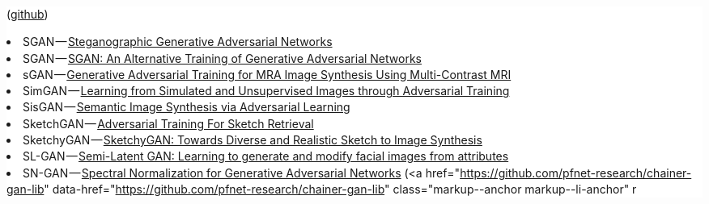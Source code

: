 (<a href="https://github.com/xunhuang1995/SGAN" data-href="https://github.com/xunhuang1995/SGAN" class="markup--anchor markup--li-anchor" rel="noopener" target="_blank">github</a>)</li><li name="6b18" id="6b18" class="graf graf--li graf-after--li">SGAN — <a href="https://arxiv.org/abs/1703.05502" data-href="https://arxiv.org/abs/1703.05502" class="markup--anchor markup--li-anchor" rel="nofollow noopener" target="_blank">Steganographic Generative Adversarial Networks</a></li><li name="9230" id="9230" class="graf graf--li graf-after--li">SGAN — <a href="https://arxiv.org/abs/1712.02330" data-href="https://arxiv.org/abs/1712.02330" class="markup--anchor markup--li-anchor" rel="nofollow noopener" target="_blank">SGAN: An Alternative Training of Generative Adversarial Networks</a></li><li name="98b0" id="98b0" class="graf graf--li graf-after--li">sGAN — <a href="https://arxiv.org/abs/1804.04366" data-href="https://arxiv.org/abs/1804.04366" class="markup--anchor markup--li-anchor" rel="nofollow noopener" target="_blank">Generative Adversarial Training for MRA Image Synthesis Using Multi-Contrast MRI</a></li><li name="565c" id="565c" class="graf graf--li graf-after--li">SimGAN — <a href="https://arxiv.org/abs/1612.07828" data-href="https://arxiv.org/abs/1612.07828" class="markup--anchor markup--li-anchor" rel="nofollow noopener" target="_blank">Learning from Simulated and Unsupervised Images through Adversarial Training</a></li><li name="4e93" id="4e93" class="graf graf--li graf-after--li">SisGAN — <a href="https://arxiv.org/abs/1707.06873" data-href="https://arxiv.org/abs/1707.06873" class="markup--anchor markup--li-anchor" rel="nofollow noopener" target="_blank">Semantic Image Synthesis via Adversarial Learning</a></li><li name="2a96" id="2a96" class="graf graf--li graf-after--li">SketchGAN — <a href="https://arxiv.org/abs/1607.02748" data-href="https://arxiv.org/abs/1607.02748" class="markup--anchor markup--li-anchor" rel="nofollow noopener" target="_blank">Adversarial Training For Sketch Retrieval</a></li><li name="83a9" id="83a9" class="graf graf--li graf-after--li">SketchyGAN — <a href="https://arxiv.org/abs/1801.02753" data-href="https://arxiv.org/abs/1801.02753" class="markup--anchor markup--li-anchor" rel="nofollow noopener" target="_blank">SketchyGAN: Towards Diverse and Realistic Sketch to Image Synthesis</a></li><li name="de25" id="de25" class="graf graf--li graf-after--li">SL-GAN — <a href="https://arxiv.org/abs/1704.02166" data-href="https://arxiv.org/abs/1704.02166" class="markup--anchor markup--li-anchor" rel="nofollow noopener" target="_blank">Semi-Latent GAN: Learning to generate and modify facial images from attributes</a></li><li name="60fb" id="60fb" class="graf graf--li graf-after--li">SN-GAN — <a href="https://drive.google.com/file/d/0B8HZ50DPgR3eSVV6YlF3XzQxSjQ/view" data-href="https://drive.google.com/file/d/0B8HZ50DPgR3eSVV6YlF3XzQxSjQ/view" class="markup--anchor markup--li-anchor" rel="nofollow noopener" target="_blank">Spectral Normalization for Generative Adversarial Networks</a> (<a href="https://github.com/pfnet-research/chainer-gan-lib" data-href="https://github.com/pfnet-research/chainer-gan-lib" class="markup--anchor markup--li-anchor" r